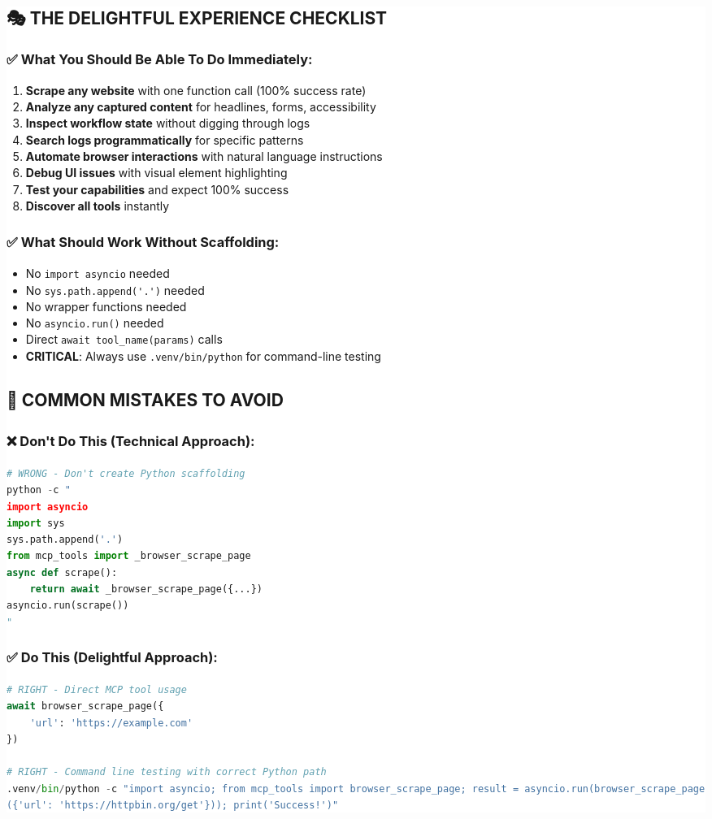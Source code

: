 ## 🎭 **THE DELIGHTFUL EXPERIENCE CHECKLIST**

### **✅ What You Should Be Able To Do Immediately:**

1. **Scrape any website** with one function call (100% success rate)
2. **Analyze any captured content** for headlines, forms, accessibility
3. **Inspect workflow state** without digging through logs
4. **Search logs programmatically** for specific patterns
5. **Automate browser interactions** with natural language instructions
6. **Debug UI issues** with visual element highlighting
7. **Test your capabilities** and expect 100% success
8. **Discover all tools** instantly

### **✅ What Should Work Without Scaffolding:**

- No `import asyncio` needed
- No `sys.path.append('.')` needed  
- No wrapper functions needed
- No `asyncio.run()` needed
- Direct `await tool_name(params)` calls
- **CRITICAL**: Always use `.venv/bin/python` for command-line testing

## 🚨 **COMMON MISTAKES TO AVOID**

### **❌ Don't Do This (Technical Approach):**
```python
# WRONG - Don't create Python scaffolding
python -c "
import asyncio
import sys
sys.path.append('.')
from mcp_tools import _browser_scrape_page
async def scrape():
    return await _browser_scrape_page({...})
asyncio.run(scrape())
"
```

### **✅ Do This (Delightful Approach):**
```python
# RIGHT - Direct MCP tool usage
await browser_scrape_page({
    'url': 'https://example.com'
})

# RIGHT - Command line testing with correct Python path
.venv/bin/python -c "import asyncio; from mcp_tools import browser_scrape_page; result = asyncio.run(browser_scrape_page({'url': 'https://httpbin.org/get'})); print('Success!')"
```
